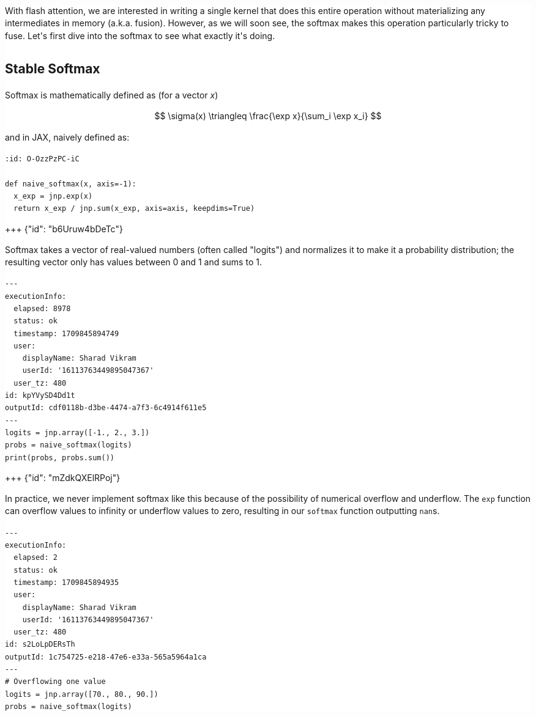 With flash attention, we are interested in writing a single kernel that does this entire operation without materializing any intermediates in memory (a.k.a. fusion). However, as we will soon see, the softmax makes this operation particularly tricky to fuse. Let's first dive into the softmax to see what exactly it's doing.

## Stable Softmax

Softmax is mathematically defined as (for a vector $x$)

$$
\sigma(x) \triangleq \frac{\exp x}{\sum_i \exp x_i}
$$

and in JAX, naively defined as:

```{code-cell}
:id: O-OzzPzPC-iC

def naive_softmax(x, axis=-1):
  x_exp = jnp.exp(x)
  return x_exp / jnp.sum(x_exp, axis=axis, keepdims=True)
```

+++ {"id": "b6Uruw4bDeTc"}

Softmax takes a vector of real-valued numbers (often called "logits") and normalizes it to make it a probability distribution; the resulting vector only has values between 0 and 1 and sums to 1.

```{code-cell}
---
executionInfo:
  elapsed: 8978
  status: ok
  timestamp: 1709845894749
  user:
    displayName: Sharad Vikram
    userId: '16113763449895047367'
  user_tz: 480
id: kpYVySD4Dd1t
outputId: cdf0118b-d3be-4474-a7f3-6c4914f611e5
---
logits = jnp.array([-1., 2., 3.])
probs = naive_softmax(logits)
print(probs, probs.sum())
```

+++ {"id": "mZdkQXElRPoj"}

In practice, we never implement softmax like this because of the possibility of numerical overflow and underflow. The `exp` function can overflow values to infinity or underflow values to zero, resulting in our `softmax` function outputting `nan`s.

```{code-cell}
---
executionInfo:
  elapsed: 2
  status: ok
  timestamp: 1709845894935
  user:
    displayName: Sharad Vikram
    userId: '16113763449895047367'
  user_tz: 480
id: s2LoLpDERsTh
outputId: 1c754725-e218-47e6-e33a-565a5964a1ca
---
# Overflowing one value
logits = jnp.array([70., 80., 90.])
probs = naive_softmax(logits)
```